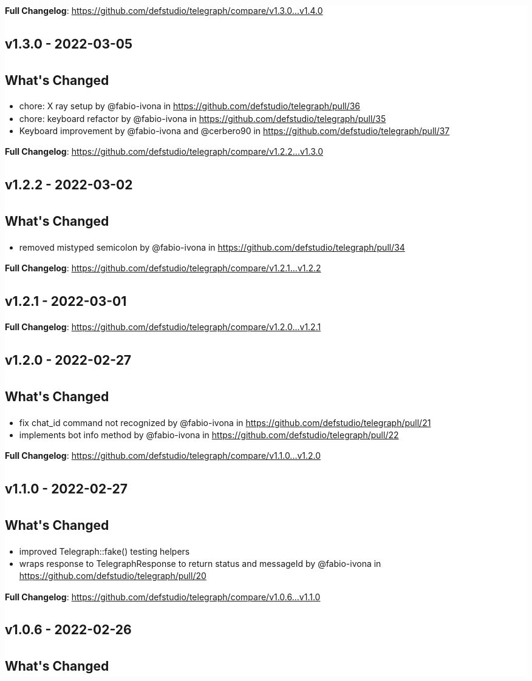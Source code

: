 **Full Changelog**: https://github.com/defstudio/telegraph/compare/v1.3.0...v1.4.0

## v1.3.0 - 2022-03-05

## What's Changed

- chore: X ray setup by @fabio-ivona in https://github.com/defstudio/telegraph/pull/36
- chore: keyboard refactor by @fabio-ivona in https://github.com/defstudio/telegraph/pull/35
- Keyboard improvement by @fabio-ivona and @cerbero90 in https://github.com/defstudio/telegraph/pull/37

**Full Changelog**: https://github.com/defstudio/telegraph/compare/v1.2.2...v1.3.0

## v1.2.2 - 2022-03-02

## What's Changed

- removed mistyped semicolon by @fabio-ivona in https://github.com/defstudio/telegraph/pull/34

**Full Changelog**: https://github.com/defstudio/telegraph/compare/v1.2.1...v1.2.2

## v1.2.1 - 2022-03-01

**Full Changelog**: https://github.com/defstudio/telegraph/compare/v1.2.0...v1.2.1

## v1.2.0 - 2022-02-27

## What's Changed

- fix chat_id command not recognized by @fabio-ivona in https://github.com/defstudio/telegraph/pull/21
- implements bot info method by @fabio-ivona in https://github.com/defstudio/telegraph/pull/22

**Full Changelog**: https://github.com/defstudio/telegraph/compare/v1.1.0...v1.2.0

## v1.1.0 - 2022-02-27

## What's Changed

- improved Telegraph::fake() testing helpers
- wraps response to TelegraphResponse to return status and messageId by @fabio-ivona in https://github.com/defstudio/telegraph/pull/20

**Full Changelog**: https://github.com/defstudio/telegraph/compare/v1.0.6...v1.1.0

## v1.0.6 - 2022-02-26

## What's Changed

